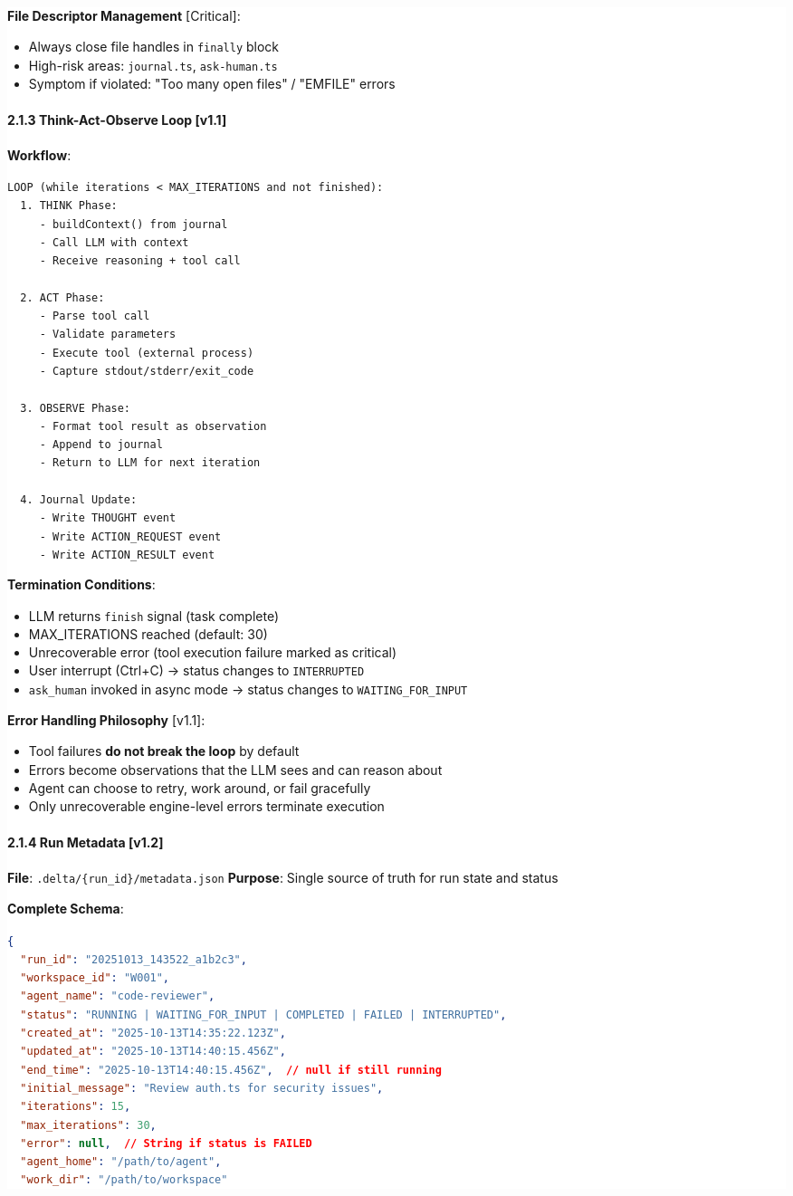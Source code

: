 **File Descriptor Management** [Critical]:
- Always close file handles in `finally` block
- High-risk areas: `journal.ts`, `ask-human.ts`
- Symptom if violated: "Too many open files" / "EMFILE" errors

#### 2.1.3 Think-Act-Observe Loop [v1.1]

**Workflow**:
```
LOOP (while iterations < MAX_ITERATIONS and not finished):
  1. THINK Phase:
     - buildContext() from journal
     - Call LLM with context
     - Receive reasoning + tool call

  2. ACT Phase:
     - Parse tool call
     - Validate parameters
     - Execute tool (external process)
     - Capture stdout/stderr/exit_code

  3. OBSERVE Phase:
     - Format tool result as observation
     - Append to journal
     - Return to LLM for next iteration

  4. Journal Update:
     - Write THOUGHT event
     - Write ACTION_REQUEST event
     - Write ACTION_RESULT event
```

**Termination Conditions**:
- LLM returns `finish` signal (task complete)
- MAX_ITERATIONS reached (default: 30)
- Unrecoverable error (tool execution failure marked as critical)
- User interrupt (Ctrl+C) → status changes to `INTERRUPTED`
- `ask_human` invoked in async mode → status changes to `WAITING_FOR_INPUT`

**Error Handling Philosophy** [v1.1]:
- Tool failures **do not break the loop** by default
- Errors become observations that the LLM sees and can reason about
- Agent can choose to retry, work around, or fail gracefully
- Only unrecoverable engine-level errors terminate execution

#### 2.1.4 Run Metadata [v1.2]

**File**: `.delta/{run_id}/metadata.json`
**Purpose**: Single source of truth for run state and status

**Complete Schema**:
```json
{
  "run_id": "20251013_143522_a1b2c3",
  "workspace_id": "W001",
  "agent_name": "code-reviewer",
  "status": "RUNNING | WAITING_FOR_INPUT | COMPLETED | FAILED | INTERRUPTED",
  "created_at": "2025-10-13T14:35:22.123Z",
  "updated_at": "2025-10-13T14:40:15.456Z",
  "end_time": "2025-10-13T14:40:15.456Z",  // null if still running
  "initial_message": "Review auth.ts for security issues",
  "iterations": 15,
  "max_iterations": 30,
  "error": null,  // String if status is FAILED
  "agent_home": "/path/to/agent",
  "work_dir": "/path/to/workspace"
```